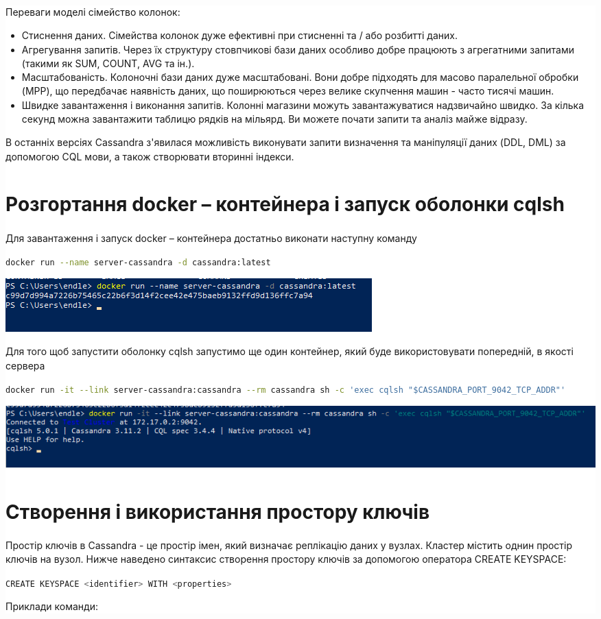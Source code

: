 Переваги моделі сімейство колонок:
- Стиснення даних. Сімейства колонок дуже ефективні при стисненні та / або розбитті даних.
- Агрегування запитів. Через їх структуру стовпчикові бази даних особливо добре працюють з агрегатними запитами (такими як SUM, COUNT, AVG та ін.).
- Масштабованість. Колоночні бази даних дуже масштабовані. Вони добре підходять для масово паралельної обробки (MPP), що передбачає наявність даних, що поширюються через велике скупчення машин - часто тисячі машин.
- Швидке завантаження і виконання запитів. Колонні магазини можуть завантажуватися надзвичайно швидко. За кілька секунд можна завантажити таблицю рядків на мільярд. Ви можете почати запити та аналіз майже відразу.

В останніх версіях Cassandra з'явилася можливість виконувати запити визначення та маніпуляції даних (DDL, DML) за допомогою CQL мови, а також створювати вторинні індекси.

# Розгортання docker – контейнера і запуск оболонки cqlsh

Для завантаження і запуск docker – контейнера достатньо виконати наступну команду

```bash
docker run --name server-cassandra -d cassandra:latest
```

![](../resources/img/cassandra/4.png)

Для того щоб запустити оболонку cqlsh запустимо ще один контейнер, який буде використовувати попередній, в якості сервера

```bash
docker run -it --link server-cassandra:cassandra --rm cassandra sh -c 'exec cqlsh "$CASSANDRA_PORT_9042_TCP_ADDR"'
```

![](../resources/img/cassandra/5.png)

# Створення і використання простору ключів

Простір ключів в Cassandra - це простір імен, який визначає реплікацію даних у вузлах. Кластер містить однин простір ключів на вузол. Нижче наведено синтаксис створення простору ключів за допомогою оператора CREATE KEYSPACE:

```bash
CREATE KEYSPACE <identifier> WITH <properties>
```

Приклади команди:
